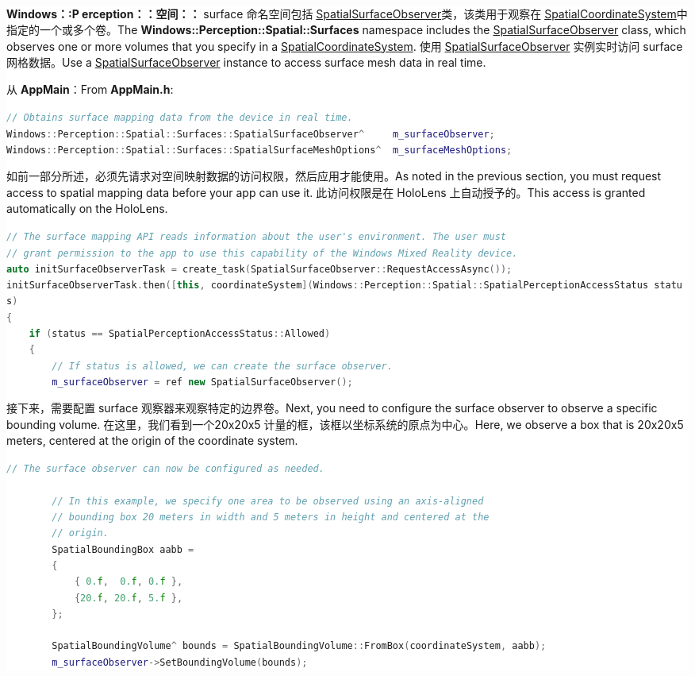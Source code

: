 <span data-ttu-id="c0c23-183">**Windows：:P erception：：空间：：** surface 命名空间包括 [SpatialSurfaceObserver](https://msdn.microsoft.com/library/windows/apps/windows.perception.spatial.surfaces.spatialsurfaceobserver.aspx)类，该类用于观察在 [SpatialCoordinateSystem](https://msdn.microsoft.com/library/windows/apps/windows.perception.spatial.spatialcoordinatesystem.aspx)中指定的一个或多个卷。</span><span class="sxs-lookup"><span data-stu-id="c0c23-183">The **Windows::Perception::Spatial::Surfaces** namespace includes the [SpatialSurfaceObserver](https://msdn.microsoft.com/library/windows/apps/windows.perception.spatial.surfaces.spatialsurfaceobserver.aspx) class, which observes one or more volumes that you specify in a [SpatialCoordinateSystem](https://msdn.microsoft.com/library/windows/apps/windows.perception.spatial.spatialcoordinatesystem.aspx).</span></span> <span data-ttu-id="c0c23-184">使用 [SpatialSurfaceObserver](https://msdn.microsoft.com/library/windows/apps/windows.perception.spatial.surfaces.spatialsurfaceobserver.aspx) 实例实时访问 surface 网格数据。</span><span class="sxs-lookup"><span data-stu-id="c0c23-184">Use a [SpatialSurfaceObserver](https://msdn.microsoft.com/library/windows/apps/windows.perception.spatial.surfaces.spatialsurfaceobserver.aspx) instance to access surface mesh data in real time.</span></span>

<span data-ttu-id="c0c23-185">从 **AppMain**：</span><span class="sxs-lookup"><span data-stu-id="c0c23-185">From **AppMain.h**:</span></span>

```cpp
// Obtains surface mapping data from the device in real time.
Windows::Perception::Spatial::Surfaces::SpatialSurfaceObserver^     m_surfaceObserver;
Windows::Perception::Spatial::Surfaces::SpatialSurfaceMeshOptions^  m_surfaceMeshOptions;
```

<span data-ttu-id="c0c23-186">如前一部分所述，必须先请求对空间映射数据的访问权限，然后应用才能使用。</span><span class="sxs-lookup"><span data-stu-id="c0c23-186">As noted in the previous section, you must request access to spatial mapping data before your app can use it.</span></span> <span data-ttu-id="c0c23-187">此访问权限是在 HoloLens 上自动授予的。</span><span class="sxs-lookup"><span data-stu-id="c0c23-187">This access is granted automatically on the HoloLens.</span></span>

```cpp
// The surface mapping API reads information about the user's environment. The user must
// grant permission to the app to use this capability of the Windows Mixed Reality device.
auto initSurfaceObserverTask = create_task(SpatialSurfaceObserver::RequestAccessAsync());
initSurfaceObserverTask.then([this, coordinateSystem](Windows::Perception::Spatial::SpatialPerceptionAccessStatus status)
{
    if (status == SpatialPerceptionAccessStatus::Allowed)
    {
        // If status is allowed, we can create the surface observer.
        m_surfaceObserver = ref new SpatialSurfaceObserver();
```

<span data-ttu-id="c0c23-188">接下来，需要配置 surface 观察器来观察特定的边界卷。</span><span class="sxs-lookup"><span data-stu-id="c0c23-188">Next, you need to configure the surface observer to observe a specific bounding volume.</span></span> <span data-ttu-id="c0c23-189">在这里，我们看到一个20x20x5 计量的框，该框以坐标系统的原点为中心。</span><span class="sxs-lookup"><span data-stu-id="c0c23-189">Here, we observe a box that is 20x20x5 meters, centered at the origin of the coordinate system.</span></span>

```cpp
// The surface observer can now be configured as needed.

        // In this example, we specify one area to be observed using an axis-aligned
        // bounding box 20 meters in width and 5 meters in height and centered at the
        // origin.
        SpatialBoundingBox aabb =
        {
            { 0.f,  0.f, 0.f },
            {20.f, 20.f, 5.f },
        };

        SpatialBoundingVolume^ bounds = SpatialBoundingVolume::FromBox(coordinateSystem, aabb);
        m_surfaceObserver->SetBoundingVolume(bounds);
```
